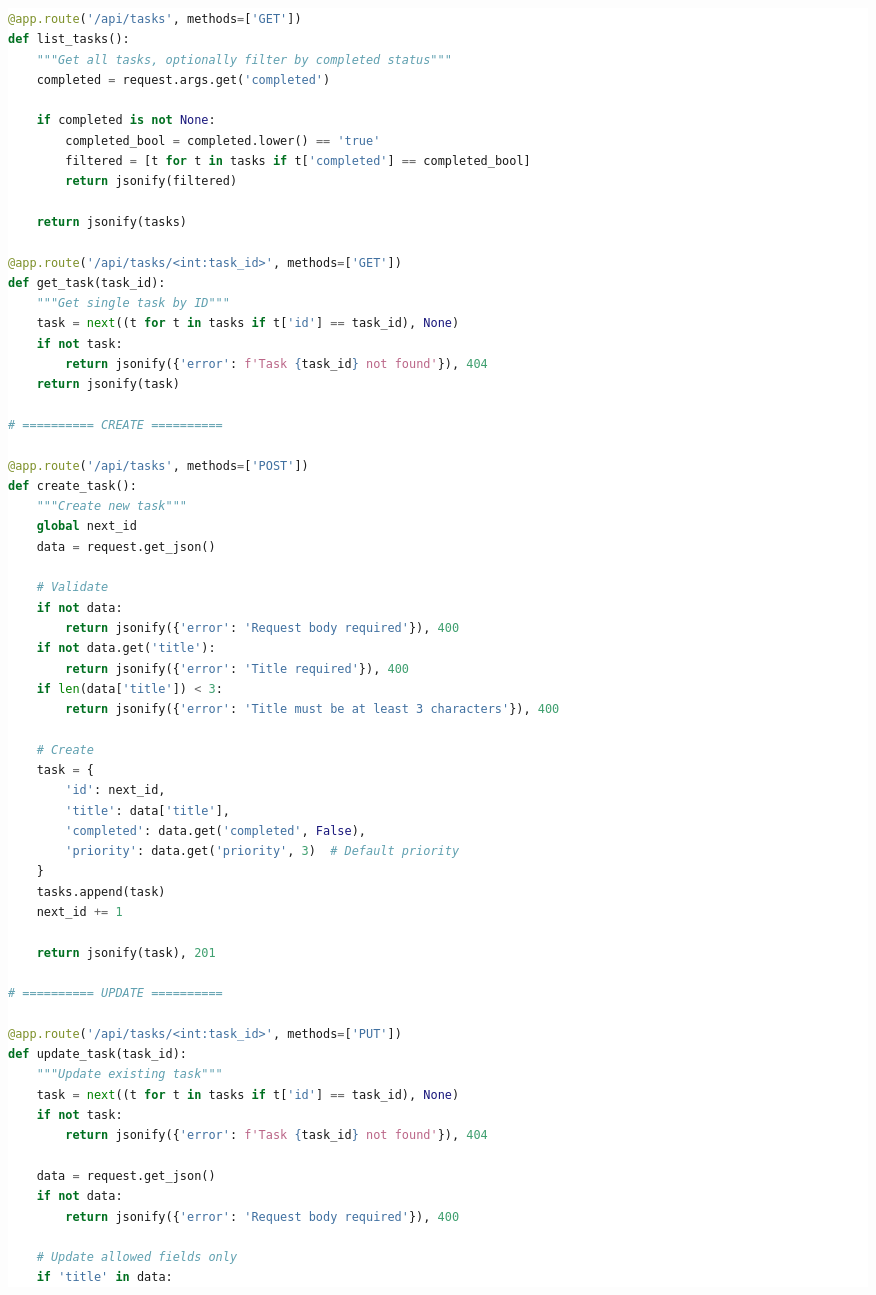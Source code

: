 ```python
@app.route('/api/tasks', methods=['GET'])
def list_tasks():
    """Get all tasks, optionally filter by completed status"""
    completed = request.args.get('completed')
    
    if completed is not None:
        completed_bool = completed.lower() == 'true'
        filtered = [t for t in tasks if t['completed'] == completed_bool]
        return jsonify(filtered)
    
    return jsonify(tasks)

@app.route('/api/tasks/<int:task_id>', methods=['GET'])
def get_task(task_id):
    """Get single task by ID"""
    task = next((t for t in tasks if t['id'] == task_id), None)
    if not task:
        return jsonify({'error': f'Task {task_id} not found'}), 404
    return jsonify(task)

# ========== CREATE ==========

@app.route('/api/tasks', methods=['POST'])
def create_task():
    """Create new task"""
    global next_id
    data = request.get_json()
    
    # Validate
    if not data:
        return jsonify({'error': 'Request body required'}), 400
    if not data.get('title'):
        return jsonify({'error': 'Title required'}), 400
    if len(data['title']) < 3:
        return jsonify({'error': 'Title must be at least 3 characters'}), 400
    
    # Create
    task = {
        'id': next_id,
        'title': data['title'],
        'completed': data.get('completed', False),
        'priority': data.get('priority', 3)  # Default priority
    }
    tasks.append(task)
    next_id += 1
    
    return jsonify(task), 201

# ========== UPDATE ==========

@app.route('/api/tasks/<int:task_id>', methods=['PUT'])
def update_task(task_id):
    """Update existing task"""
    task = next((t for t in tasks if t['id'] == task_id), None)
    if not task:
        return jsonify({'error': f'Task {task_id} not found'}), 404
    
    data = request.get_json()
    if not data:
        return jsonify({'error': 'Request body required'}), 400
    
    # Update allowed fields only
    if 'title' in data:
```